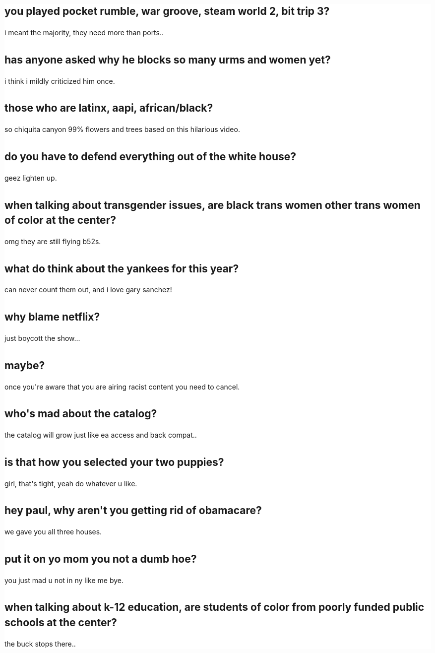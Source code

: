 ## you played pocket rumble, war groove, steam world 2, bit trip 3?
i meant the majority, they need more than ports..

## has anyone asked why he blocks so many urms and women yet?
i think i mildly criticized him once.

## those who are latinx, aapi, african/black?
so chiquita canyon 99% flowers and trees based on this hilarious video.

## do you have to defend everything out of the white house?
geez lighten up.

## when talking about transgender issues, are black trans women  other trans women of color at the center?
omg they are still flying b52s.

## what do think about the yankees for this year?
can never count them out, and i love gary sanchez!

## why blame netflix?
just boycott the show...

## maybe?
once you're aware that you are airing racist content you need to cancel.

## who's mad about the catalog?
the catalog will grow just like ea access and back compat..

## is that how you selected your two puppies?
girl, that's tight, yeah do whatever u like.

## hey paul, why aren't you getting rid of obamacare?
we gave you all three houses.

## put it on yo mom you not a dumb hoe?
you just mad u not in ny like me bye.

## when talking about k-12 education, are students of color from poorly funded public schools at the center?
the buck stops there..

